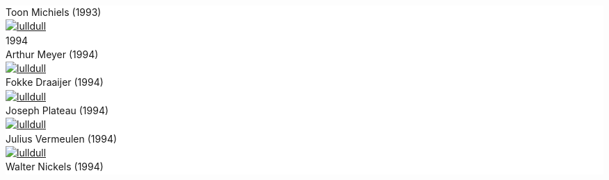 <div class="image_caption">
 Toon Michiels (1993)
</div>

<div class="post_image">
	<a href="{{ site.baseurl }}/images/posts/2024_netherlands/128.jpg" target="_blank">
	<img src="{{ site.baseurl }}/images/posts/2024_netherlands/128.jpg" alt="lulldull"></a>
</div>



<div class="header_02">
	1994
</div>



<div class="image_caption">
 Arthur Meyer (1994)
</div>

<div class="post_image">
	<a href="{{ site.baseurl }}/images/posts/2024_netherlands/129.jpg" target="_blank">
	<img src="{{ site.baseurl }}/images/posts/2024_netherlands/129.jpg" alt="lulldull"></a>
</div>

<div class="image_caption">
 Fokke Draaijer (1994)
</div>

<div class="post_image">
	<a href="{{ site.baseurl }}/images/posts/2024_netherlands/130.jpg" target="_blank">
	<img src="{{ site.baseurl }}/images/posts/2024_netherlands/130.jpg" alt="lulldull"></a>
</div>

<div class="image_caption">
 Joseph Plateau (1994)
</div>

<div class="post_image">
	<a href="{{ site.baseurl }}/images/posts/2024_netherlands/131.jpg" target="_blank">
	<img src="{{ site.baseurl }}/images/posts/2024_netherlands/131.jpg" alt="lulldull"></a>
</div>

<div class="image_caption">
 Julius Vermeulen (1994)
</div>

<div class="post_image">
	<a href="{{ site.baseurl }}/images/posts/2024_netherlands/132.jpg" target="_blank">
	<img src="{{ site.baseurl }}/images/posts/2024_netherlands/132.jpg" alt="lulldull"></a>
</div>

<div class="image_caption">
 Walter Nickels (1994)
</div>
